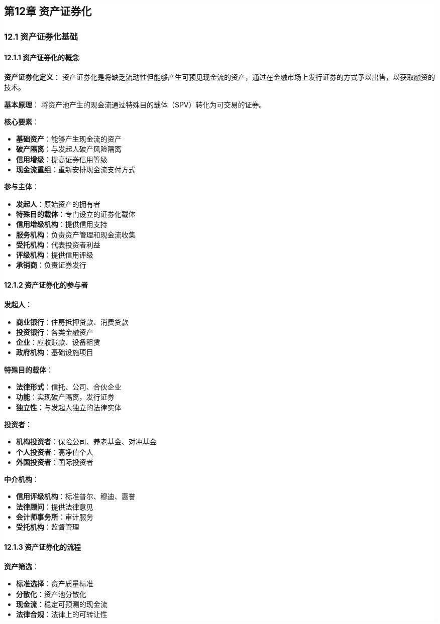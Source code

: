 ## 第12章 资产证券化

### 12.1 资产证券化基础

#### 12.1.1 资产证券化的概念
**资产证券化定义**：
资产证券化是将缺乏流动性但能够产生可预见现金流的资产，通过在金融市场上发行证券的方式予以出售，以获取融资的技术。

**基本原理**：
将资产池产生的现金流通过特殊目的载体（SPV）转化为可交易的证券。

**核心要素**：
- **基础资产**：能够产生现金流的资产
- **破产隔离**：与发起人破产风险隔离
- **信用增级**：提高证券信用等级
- **现金流重组**：重新安排现金流支付方式

**参与主体**：
- **发起人**：原始资产的拥有者
- **特殊目的载体**：专门设立的证券化载体
- **信用增级机构**：提供信用支持
- **服务机构**：负责资产管理和现金流收集
- **受托机构**：代表投资者利益
- **评级机构**：提供信用评级
- **承销商**：负责证券发行

#### 12.1.2 资产证券化的参与者
**发起人**：
- **商业银行**：住房抵押贷款、消费贷款
- **投资银行**：各类金融资产
- **企业**：应收账款、设备租赁
- **政府机构**：基础设施项目

**特殊目的载体**：
- **法律形式**：信托、公司、合伙企业
- **功能**：实现破产隔离，发行证券
- **独立性**：与发起人独立的法律实体

**投资者**：
- **机构投资者**：保险公司、养老基金、对冲基金
- **个人投资者**：高净值个人
- **外国投资者**：国际投资者

**中介机构**：
- **信用评级机构**：标准普尔、穆迪、惠誉
- **法律顾问**：提供法律意见
- **会计师事务所**：审计服务
- **受托机构**：监督管理

#### 12.1.3 资产证券化的流程
**资产筛选**：
- **标准选择**：资产质量标准
- **分散化**：资产池分散化
- **现金流**：稳定可预测的现金流
- **法律合规**：法律上的可转让性

